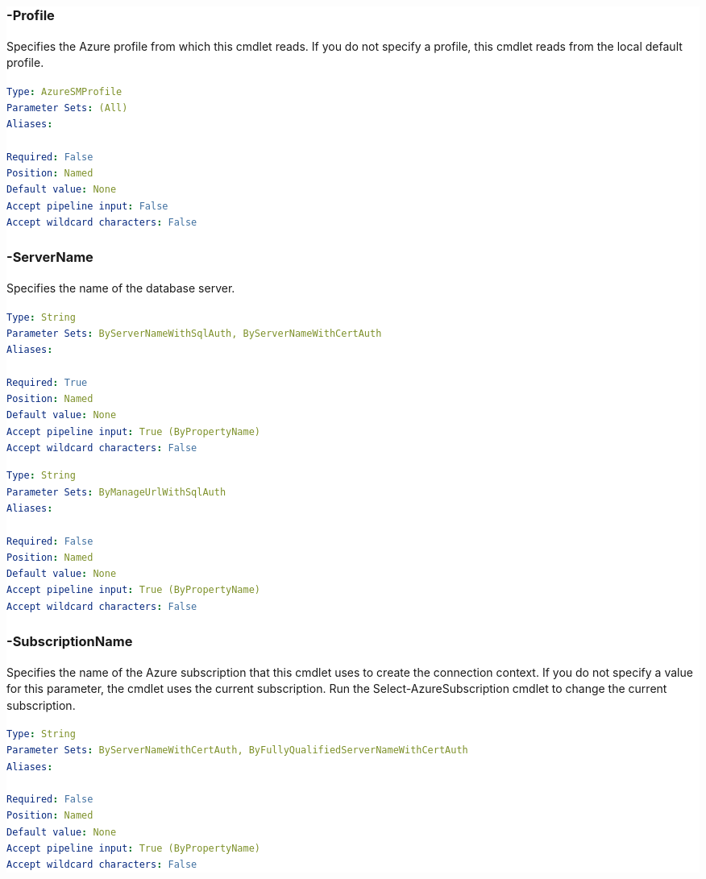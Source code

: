 ### -Profile
Specifies the Azure profile from which this cmdlet reads.
If you do not specify a profile, this cmdlet reads from the local default profile.

```yaml
Type: AzureSMProfile
Parameter Sets: (All)
Aliases: 

Required: False
Position: Named
Default value: None
Accept pipeline input: False
Accept wildcard characters: False
```

### -ServerName
Specifies the name of the database server.

```yaml
Type: String
Parameter Sets: ByServerNameWithSqlAuth, ByServerNameWithCertAuth
Aliases: 

Required: True
Position: Named
Default value: None
Accept pipeline input: True (ByPropertyName)
Accept wildcard characters: False
```

```yaml
Type: String
Parameter Sets: ByManageUrlWithSqlAuth
Aliases: 

Required: False
Position: Named
Default value: None
Accept pipeline input: True (ByPropertyName)
Accept wildcard characters: False
```

### -SubscriptionName
Specifies the name of the Azure subscription that this cmdlet uses to create the connection context.
If you do not specify a value for this parameter, the cmdlet uses the current subscription.
Run the Select-AzureSubscription cmdlet to change the current subscription.

```yaml
Type: String
Parameter Sets: ByServerNameWithCertAuth, ByFullyQualifiedServerNameWithCertAuth
Aliases: 

Required: False
Position: Named
Default value: None
Accept pipeline input: True (ByPropertyName)
Accept wildcard characters: False
```
